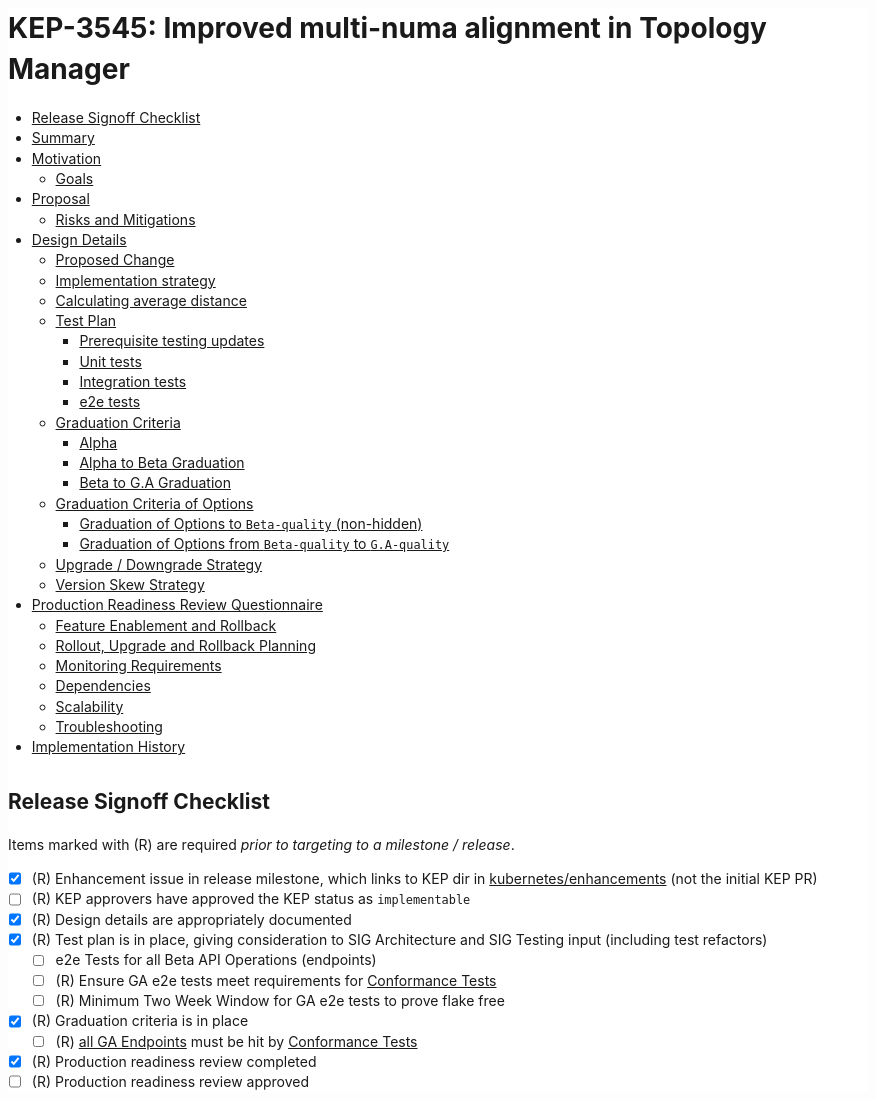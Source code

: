 # KEP-3545: Improved multi-numa alignment in Topology Manager






- [Release Signoff Checklist](#release-signoff-checklist)
- [Summary](#summary)
- [Motivation](#motivation)
  - [Goals](#goals)
- [Proposal](#proposal)
  - [Risks and Mitigations](#risks-and-mitigations)
- [Design Details](#design-details)
  - [Proposed Change](#proposed-change)
  - [Implementation strategy](#implementation-strategy)
  - [Calculating average distance](#calculating-average-distance)
  - [Test Plan](#test-plan)
      - [Prerequisite testing updates](#prerequisite-testing-updates)
      - [Unit tests](#unit-tests)
      - [Integration tests](#integration-tests)
      - [e2e tests](#e2e-tests)
  - [Graduation Criteria](#graduation-criteria)
    - [Alpha](#alpha)
    - [Alpha to Beta Graduation](#alpha-to-beta-graduation)
    - [Beta to G.A Graduation](#beta-to-ga-graduation)
  - [Graduation Criteria of Options](#graduation-criteria-of-options)
    - [Graduation of Options to <code>Beta-quality</code> (non-hidden)](#graduation-of-options-to-beta-quality-non-hidden)
    - [Graduation of Options from <code>Beta-quality</code> to <code>G.A-quality</code>](#graduation-of-options-from-beta-quality-to-ga-quality)
  - [Upgrade / Downgrade Strategy](#upgrade--downgrade-strategy)
  - [Version Skew Strategy](#version-skew-strategy)
- [Production Readiness Review Questionnaire](#production-readiness-review-questionnaire)
  - [Feature Enablement and Rollback](#feature-enablement-and-rollback)
  - [Rollout, Upgrade and Rollback Planning](#rollout-upgrade-and-rollback-planning)
  - [Monitoring Requirements](#monitoring-requirements)
  - [Dependencies](#dependencies)
  - [Scalability](#scalability)
  - [Troubleshooting](#troubleshooting)
- [Implementation History](#implementation-history)


## Release Signoff Checklist



Items marked with (R) are required *prior to targeting to a milestone / release*.

- [x] (R) Enhancement issue in release milestone, which links to KEP dir in [kubernetes/enhancements] (not the initial KEP PR)
- [ ] (R) KEP approvers have approved the KEP status as `implementable`
- [x] (R) Design details are appropriately documented
- [x] (R) Test plan is in place, giving consideration to SIG Architecture and SIG Testing input (including test refactors)
  - [ ] e2e Tests for all Beta API Operations (endpoints)
  - [ ] (R) Ensure GA e2e tests meet requirements for [Conformance Tests](https://github.com/kubernetes/community/blob/master/contributors/devel/sig-architecture/conformance-tests.md) 
  - [ ] (R) Minimum Two Week Window for GA e2e tests to prove flake free
- [x] (R) Graduation criteria is in place
  - [ ] (R) [all GA Endpoints](https://github.com/kubernetes/community/pull/1806) must be hit by [Conformance Tests](https://github.com/kubernetes/community/blob/master/contributors/devel/sig-architecture/conformance-tests.md) 
- [x] (R) Production readiness review completed
- [ ] (R) Production readiness review approved

[kubernetes.io]: https://kubernetes.io/
[kubernetes/enhancements]: https://git.k8s.io/enhancements
[kubernetes/kubernetes]: https://git.k8s.io/kubernetes
[kubernetes/website]: https://git.k8s.io/website
